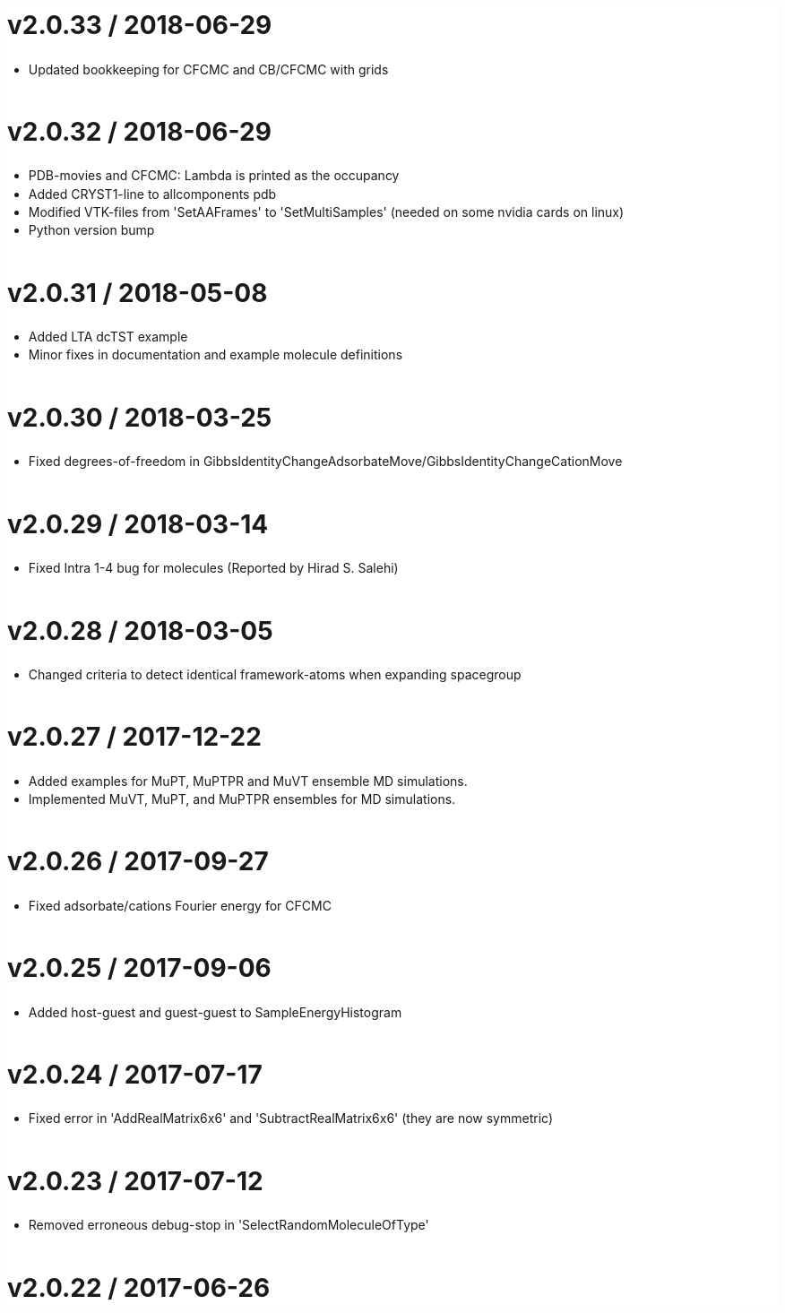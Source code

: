 v2.0.33 / 2018-06-29
====================

  * Updated bookkeeping for CFCMC and CB/CFCMC with grids

v2.0.32 / 2018-06-29
====================

  * PDB-movies and CFCMC: Lambda is printed as the occupancy 
  * Added CRYST1-line to allcomponents pdb 
  * Modified VTK-files from 'SetAAFrames' to 'SetMultiSamples' (needed on some nvidia cards on linux)
  * Python version bump

v2.0.31 / 2018-05-08
====================

  * Added LTA dcTST example
  * Minor fixes in documentation and example molecule definitions

v2.0.30 / 2018-03-25
====================

  * Fixed degrees-of-freedom in GibbsIdentityChangeAdsorbateMove/GibbsIdentityChangeCationMove

v2.0.29 / 2018-03-14
====================

  * Fixed Intra 1-4 bug for molecules (Reported by Hirad S. Salehi)

v2.0.28 / 2018-03-05
====================

  * Changed criteria to detect identical framework-atoms when expanding spacegroup

v2.0.27 / 2017-12-22
====================

  * Added examples for MuPT, MuPTPR and MuVT ensemble MD simulations.
  * Implemented MuVT, MuPT, and MuPTPR ensembles for MD simulations.

v2.0.26 / 2017-09-27
====================

  * Fixed adsorbate/cations Fourier energy for CFCMC

v2.0.25 / 2017-09-06
====================

  * Added host-guest and guest-guest to SampleEnergyHistogram

v2.0.24 / 2017-07-17
====================

  * Fixed error in 'AddRealMatrix6x6' and 'SubtractRealMatrix6x6' (they are now symmetric)

v2.0.23 / 2017-07-12
====================

  * Removed erroneous debug-stop in 'SelectRandomMoleculeOfType'

v2.0.22 / 2017-06-26
====================
